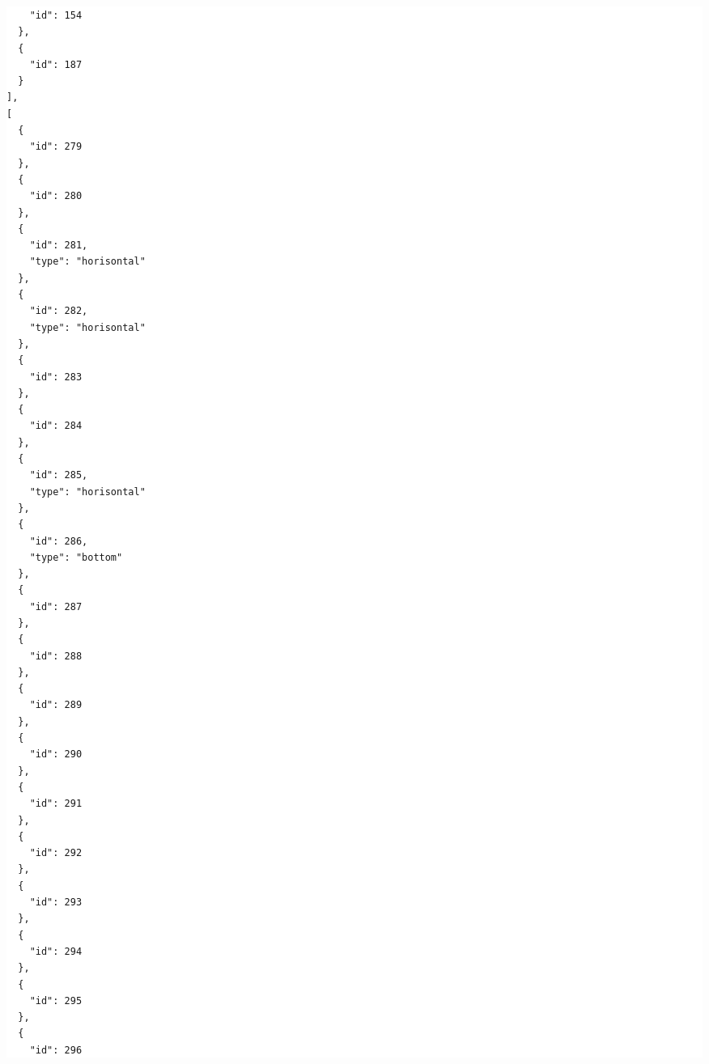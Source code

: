         "id": 154
      },
      {
        "id": 187
      }
    ],
    [
      {
        "id": 279
      },
      {
        "id": 280
      },
      {
        "id": 281,
        "type": "horisontal"
      },
      {
        "id": 282,
        "type": "horisontal"
      },
      {
        "id": 283
      },
      {
        "id": 284
      },
      {
        "id": 285,
        "type": "horisontal"
      },
      {
        "id": 286,
        "type": "bottom"
      },
      {
        "id": 287
      },
      {
        "id": 288
      },
      {
        "id": 289
      },
      {
        "id": 290
      },
      {
        "id": 291
      },
      {
        "id": 292
      },
      {
        "id": 293
      },
      {
        "id": 294
      },
      {
        "id": 295
      },
      {
        "id": 296